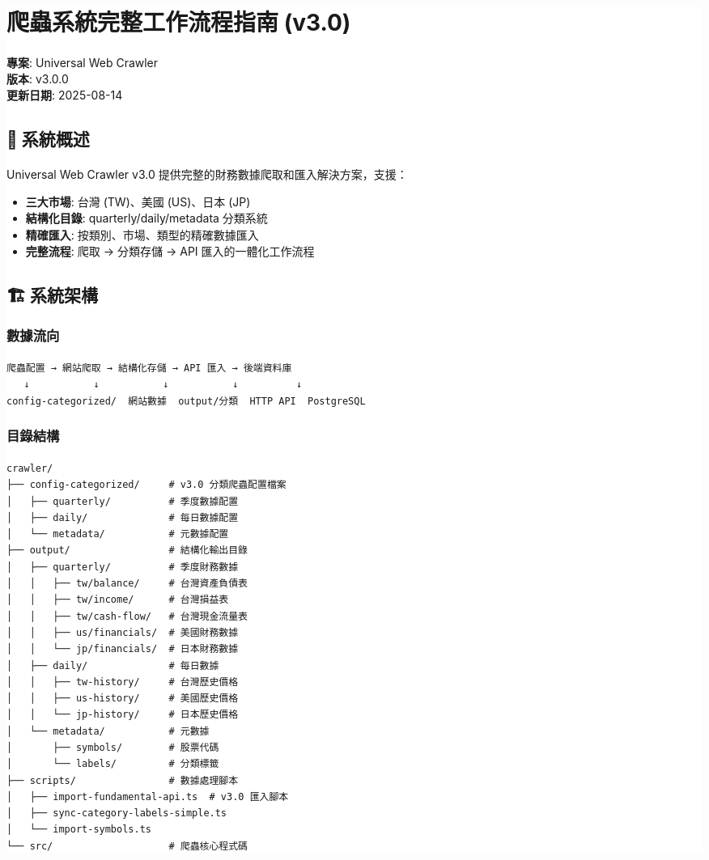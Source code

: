 # 爬蟲系統完整工作流程指南 (v3.0)

**專案**: Universal Web Crawler  
**版本**: v3.0.0  
**更新日期**: 2025-08-14

## 🎯 系統概述

Universal Web Crawler v3.0 提供完整的財務數據爬取和匯入解決方案，支援：

- **三大市場**: 台灣 (TW)、美國 (US)、日本 (JP)
- **結構化目錄**: quarterly/daily/metadata 分類系統
- **精確匯入**: 按類別、市場、類型的精確數據匯入
- **完整流程**: 爬取 → 分類存儲 → API 匯入的一體化工作流程

## 🏗️ 系統架構

### 數據流向

```
爬蟲配置 → 網站爬取 → 結構化存儲 → API 匯入 → 後端資料庫
   ↓           ↓           ↓           ↓          ↓
config-categorized/  網站數據  output/分類  HTTP API  PostgreSQL
```

### 目錄結構

```
crawler/
├── config-categorized/     # v3.0 分類爬蟲配置檔案
│   ├── quarterly/          # 季度數據配置
│   ├── daily/              # 每日數據配置
│   └── metadata/           # 元數據配置
├── output/                 # 結構化輸出目錄
│   ├── quarterly/          # 季度財務數據
│   │   ├── tw/balance/     # 台灣資產負債表
│   │   ├── tw/income/      # 台灣損益表
│   │   ├── tw/cash-flow/   # 台灣現金流量表
│   │   ├── us/financials/  # 美國財務數據
│   │   └── jp/financials/  # 日本財務數據
│   ├── daily/              # 每日數據
│   │   ├── tw-history/     # 台灣歷史價格
│   │   ├── us-history/     # 美國歷史價格
│   │   └── jp-history/     # 日本歷史價格
│   └── metadata/           # 元數據
│       ├── symbols/        # 股票代碼
│       └── labels/         # 分類標籤
├── scripts/                # 數據處理腳本
│   ├── import-fundamental-api.ts  # v3.0 匯入腳本
│   ├── sync-category-labels-simple.ts
│   └── import-symbols.ts
└── src/                    # 爬蟲核心程式碼
```
